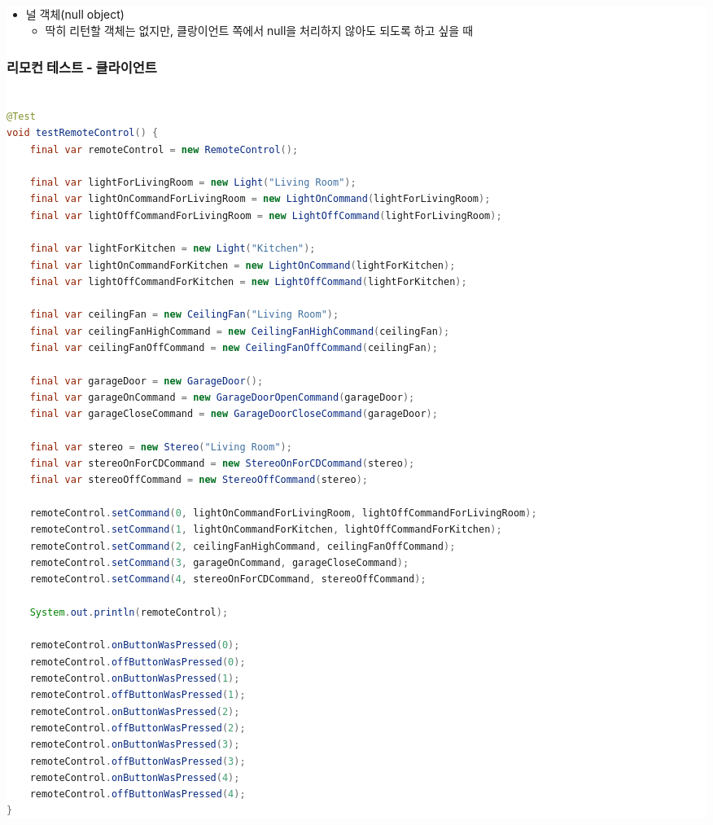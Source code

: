 * 널 객체(null object)
    * 딱히 리턴할 객체는 없지만, 클랑이언트 쪽에서 null을 처리하지 않아도 되도록 하고 싶을 때

### 리모컨 테스트 - 클라이언트

```java

@Test
void testRemoteControl() {
    final var remoteControl = new RemoteControl();

    final var lightForLivingRoom = new Light("Living Room");
    final var lightOnCommandForLivingRoom = new LightOnCommand(lightForLivingRoom);
    final var lightOffCommandForLivingRoom = new LightOffCommand(lightForLivingRoom);

    final var lightForKitchen = new Light("Kitchen");
    final var lightOnCommandForKitchen = new LightOnCommand(lightForKitchen);
    final var lightOffCommandForKitchen = new LightOffCommand(lightForKitchen);

    final var ceilingFan = new CeilingFan("Living Room");
    final var ceilingFanHighCommand = new CeilingFanHighCommand(ceilingFan);
    final var ceilingFanOffCommand = new CeilingFanOffCommand(ceilingFan);

    final var garageDoor = new GarageDoor();
    final var garageOnCommand = new GarageDoorOpenCommand(garageDoor);
    final var garageCloseCommand = new GarageDoorCloseCommand(garageDoor);

    final var stereo = new Stereo("Living Room");
    final var stereoOnForCDCommand = new StereoOnForCDCommand(stereo);
    final var stereoOffCommand = new StereoOffCommand(stereo);

    remoteControl.setCommand(0, lightOnCommandForLivingRoom, lightOffCommandForLivingRoom);
    remoteControl.setCommand(1, lightOnCommandForKitchen, lightOffCommandForKitchen);
    remoteControl.setCommand(2, ceilingFanHighCommand, ceilingFanOffCommand);
    remoteControl.setCommand(3, garageOnCommand, garageCloseCommand);
    remoteControl.setCommand(4, stereoOnForCDCommand, stereoOffCommand);

    System.out.println(remoteControl);

    remoteControl.onButtonWasPressed(0);
    remoteControl.offButtonWasPressed(0);
    remoteControl.onButtonWasPressed(1);
    remoteControl.offButtonWasPressed(1);
    remoteControl.onButtonWasPressed(2);
    remoteControl.offButtonWasPressed(2);
    remoteControl.onButtonWasPressed(3);
    remoteControl.offButtonWasPressed(3);
    remoteControl.onButtonWasPressed(4);
    remoteControl.offButtonWasPressed(4);
}
```
